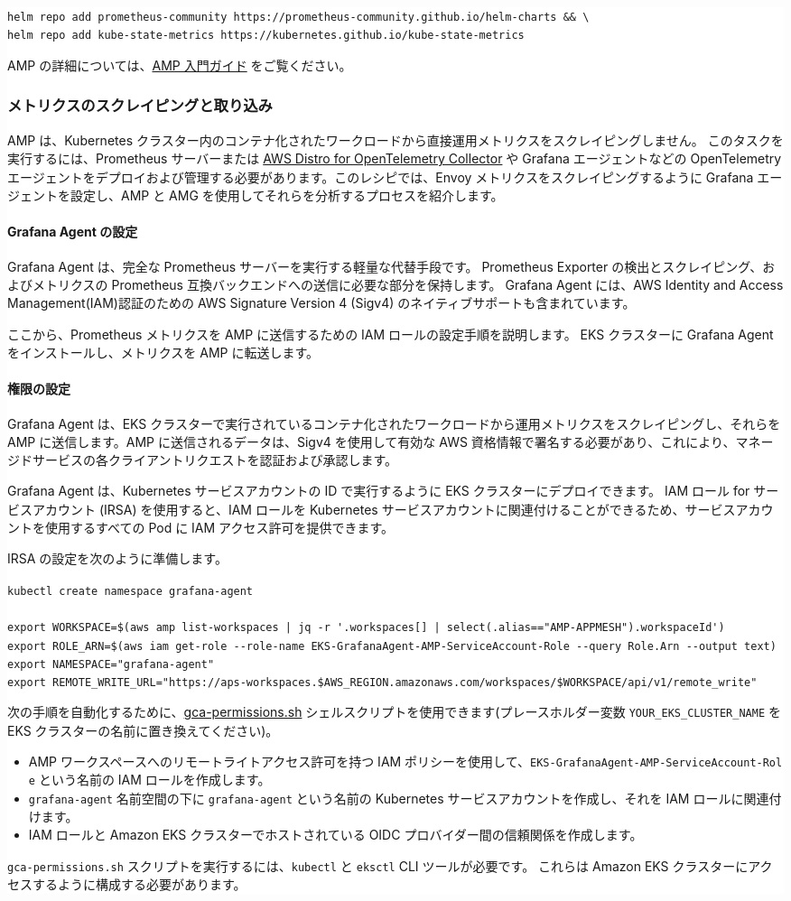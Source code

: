 ```
helm repo add prometheus-community https://prometheus-community.github.io/helm-charts && \
helm repo add kube-state-metrics https://kubernetes.github.io/kube-state-metrics 
```

AMP の詳細については、[AMP 入門ガイド](https://docs.aws.amazon.com/prometheus/latest/userguide/AMP-getting-started.html) をご覧ください。

### メトリクスのスクレイピングと取り込み

AMP は、Kubernetes クラスター内のコンテナ化されたワークロードから直接運用メトリクスをスクレイピングしません。
このタスクを実行するには、Prometheus サーバーまたは [AWS Distro for OpenTelemetry Collector](https://github.com/aws-observability/aws-otel-collector) や Grafana エージェントなどの OpenTelemetry エージェントをデプロイおよび管理する必要があります。このレシピでは、Envoy メトリクスをスクレイピングするように Grafana エージェントを設定し、AMP と AMG を使用してそれらを分析するプロセスを紹介します。

#### Grafana Agent の設定

Grafana Agent は、完全な Prometheus サーバーを実行する軽量な代替手段です。
Prometheus Exporter の検出とスクレイピング、およびメトリクスの Prometheus 互換バックエンドへの送信に必要な部分を保持します。
Grafana Agent には、AWS Identity and Access Management(IAM)認証のための AWS Signature Version 4 (Sigv4) のネイティブサポートも含まれています。

ここから、Prometheus メトリクスを AMP に送信するための IAM ロールの設定手順を説明します。
EKS クラスターに Grafana Agent をインストールし、メトリクスを AMP に転送します。

#### 権限の設定
Grafana Agent は、EKS クラスターで実行されているコンテナ化されたワークロードから運用メトリクスをスクレイピングし、それらを AMP に送信します。AMP に送信されるデータは、Sigv4 を使用して有効な AWS 資格情報で署名する必要があり、これにより、マネージドサービスの各クライアントリクエストを認証および承認します。

Grafana Agent は、Kubernetes サービスアカウントの ID で実行するように EKS クラスターにデプロイできます。
IAM ロール for サービスアカウント (IRSA) を使用すると、IAM ロールを Kubernetes サービスアカウントに関連付けることができるため、サービスアカウントを使用するすべての Pod に IAM アクセス許可を提供できます。

IRSA の設定を次のように準備します。

```
kubectl create namespace grafana-agent

export WORKSPACE=$(aws amp list-workspaces | jq -r '.workspaces[] | select(.alias=="AMP-APPMESH").workspaceId')
export ROLE_ARN=$(aws iam get-role --role-name EKS-GrafanaAgent-AMP-ServiceAccount-Role --query Role.Arn --output text)
export NAMESPACE="grafana-agent"
export REMOTE_WRITE_URL="https://aps-workspaces.$AWS_REGION.amazonaws.com/workspaces/$WORKSPACE/api/v1/remote_write"
```

次の手順を自動化するために、[gca-permissions.sh](./servicemesh-monitoring-ampamg/gca-permissions.sh) シェルスクリプトを使用できます(プレースホルダー変数 `YOUR_EKS_CLUSTER_NAME` を EKS クラスターの名前に置き換えてください)。

* AMP ワークスペースへのリモートライトアクセス許可を持つ IAM ポリシーを使用して、`EKS-GrafanaAgent-AMP-ServiceAccount-Role` という名前の IAM ロールを作成します。
* `grafana-agent` 名前空間の下に `grafana-agent` という名前の Kubernetes サービスアカウントを作成し、それを IAM ロールに関連付けます。 
* IAM ロールと Amazon EKS クラスターでホストされている OIDC プロバイダー間の信頼関係を作成します。

`gca-permissions.sh` スクリプトを実行するには、`kubectl` と `eksctl` CLI ツールが必要です。 
これらは Amazon EKS クラスターにアクセスするように構成する必要があります。
